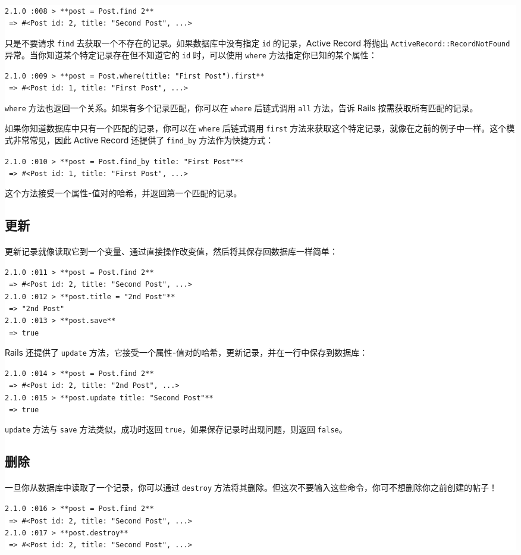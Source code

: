 ```
2.1.0 :008 > **post = Post.find 2**
 => #<Post id: 2, title: "Second Post", ...>
```

只是不要请求 `find` 去获取一个不存在的记录。如果数据库中没有指定 `id` 的记录，Active Record 将抛出 `ActiveRecord::RecordNotFound` 异常。当你知道某个特定记录存在但不知道它的 `id` 时，可以使用 `where` 方法指定你已知的某个属性：

```
2.1.0 :009 > **post = Post.where(title: "First Post").first**
 => #<Post id: 1, title: "First Post", ...>
```

`where` 方法也返回一个关系。如果有多个记录匹配，你可以在 `where` 后链式调用 `all` 方法，告诉 Rails 按需获取所有匹配的记录。

如果你知道数据库中只有一个匹配的记录，你可以在 `where` 后链式调用 `first` 方法来获取这个特定记录，就像在之前的例子中一样。这个模式非常常见，因此 Active Record 还提供了 `find_by` 方法作为快捷方式：

```
2.1.0 :010 > **post = Post.find_by title: "First Post"**
 => #<Post id: 1, title: "First Post", ...>
```

这个方法接受一个属性-值对的哈希，并返回第一个匹配的记录。

## 更新

更新记录就像读取它到一个变量、通过直接操作改变值，然后将其保存回数据库一样简单：

```
2.1.0 :011 > **post = Post.find 2**
 => #<Post id: 2, title: "Second Post", ...>
2.1.0 :012 > **post.title = "2nd Post"**
 => "2nd Post"
2.1.0 :013 > **post.save**
 => true
```

Rails 还提供了 `update` 方法，它接受一个属性-值对的哈希，更新记录，并在一行中保存到数据库：

```
2.1.0 :014 > **post = Post.find 2**
 => #<Post id: 2, title: "2nd Post", ...>
2.1.0 :015 > **post.update title: "Second Post"**
 => true
```

`update` 方法与 `save` 方法类似，成功时返回 `true`，如果保存记录时出现问题，则返回 `false`。

## 删除

一旦你从数据库中读取了一个记录，你可以通过 `destroy` 方法将其删除。但这次不要输入这些命令，你可不想删除你之前创建的帖子！

```
2.1.0 :016 > **post = Post.find 2**
 => #<Post id: 2, title: "Second Post", ...>
2.1.0 :017 > **post.destroy**
 => #<Post id: 2, title: "Second Post", ...>
```
